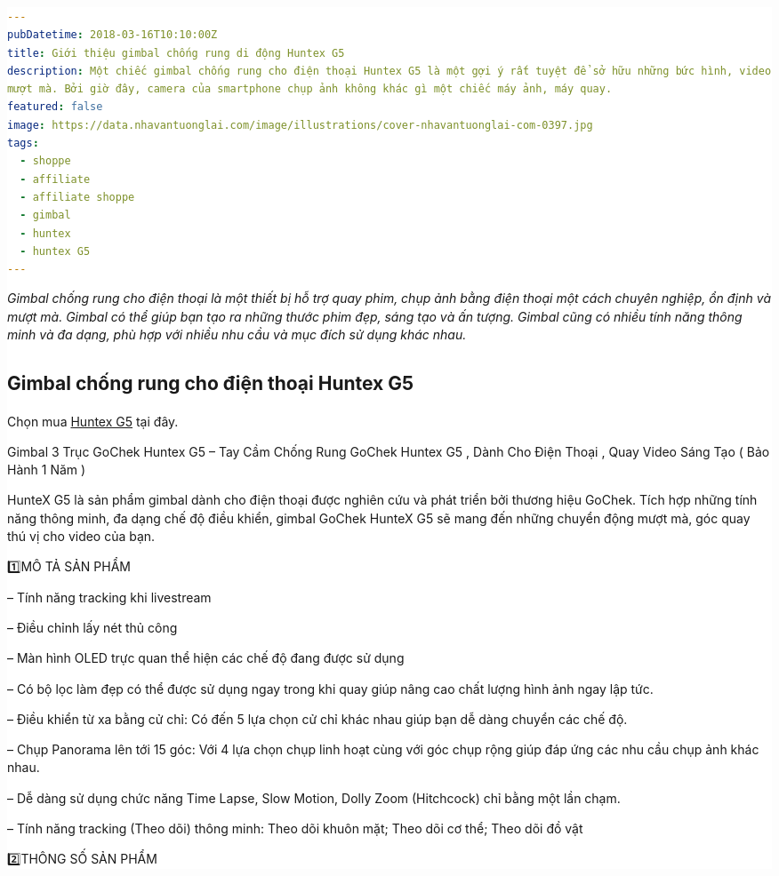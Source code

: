 ```yaml
---
pubDatetime: 2018-03-16T10:10:00Z
title: Giới thiệu gimbal chống rung di động Huntex G5
description: Một chiếc gimbal chống rung cho điện thoại Huntex G5 là một gợi ý rất tuyệt để sở hữu những bức hình, video mượt mà. Bởi giờ đây, camera của smartphone chụp ảnh không khác gì một chiếc máy ảnh, máy quay.
featured: false
image: https://data.nhavantuonglai.com/image/illustrations/cover-nhavantuonglai-com-0397.jpg
tags:
  - shoppe
  - affiliate
  - affiliate shoppe
  - gimbal
  - huntex
  - huntex G5
---
```


_Gimbal chống rung cho điện thoại là một thiết bị hỗ trợ quay phim, chụp ảnh bằng điện thoại một cách chuyên nghiệp, ổn định và mượt mà. Gimbal có thể giúp bạn tạo ra những thước phim đẹp, sáng tạo và ấn tượng. Gimbal cũng có nhiều tính năng thông minh và đa dạng, phù hợp với nhiều nhu cầu và mục đích sử dụng khác nhau._

## Gimbal chống rung cho điện thoại Huntex G5

Chọn mua [Huntex G5](https://shope.ee/10fBaBeyG0) tại đây.

Gimbal 3 Trục GoChek Huntex G5 – Tay Cầm Chống Rung GoChek Huntex G5 , Dành Cho Điện Thoại , Quay Video Sáng Tạo ( Bảo Hành 1 Năm )

HunteX G5 là sản phẩm gimbal dành cho điện thoại được nghiên cứu và phát triển
bởi thương hiệu GoChek. Tích hợp những tính năng thông minh, đa dạng chế độ điều khiển, gimbal GoChek HunteX G5 sẽ mang đến những chuyển động mượt mà, góc quay thú vị cho video của bạn.

1️⃣MÔ TẢ SẢN PHẨM

– Tính năng tracking khi livestream

– Điều chỉnh lấy nét thủ công

– Màn hình OLED trực quan thể hiện các chế độ đang được sử dụng

– Có bộ lọc làm đẹp có thể được sử dụng ngay trong khi quay giúp nâng cao chất lượng hình ảnh ngay lập tức.

– Điều khiển từ xa bằng cử chỉ: Có đến 5 lựa chọn cử chỉ khác nhau giúp bạn dễ dàng chuyển các chế độ.

– Chụp Panorama lên tới 15 góc: Với 4 lựa chọn chụp linh hoạt cùng với góc chụp rộng giúp đáp ứng các nhu cầu chụp ảnh khác nhau.

– Dễ dàng sử dụng chức năng Time Lapse, Slow Motion, Dolly Zoom (Hitchcock) chỉ bằng một lần chạm.

– Tính năng tracking (Theo dõi) thông minh: Theo dõi khuôn mặt; Theo dõi cơ thể; Theo dõi đồ vật

2️⃣THÔNG SỐ SẢN PHẨM
